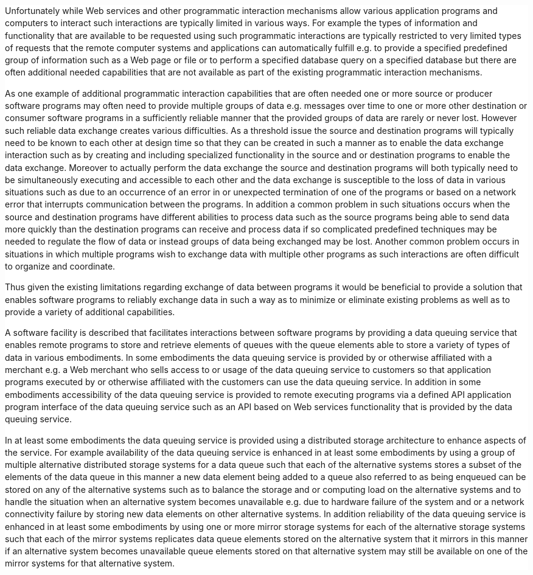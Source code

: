 Unfortunately while Web services and other programmatic interaction mechanisms allow various application programs and computers to interact such interactions are typically limited in various ways. For example the types of information and functionality that are available to be requested using such programmatic interactions are typically restricted to very limited types of requests that the remote computer systems and applications can automatically fulfill e.g. to provide a specified predefined group of information such as a Web page or file or to perform a specified database query on a specified database but there are often additional needed capabilities that are not available as part of the existing programmatic interaction mechanisms.

As one example of additional programmatic interaction capabilities that are often needed one or more source or producer software programs may often need to provide multiple groups of data e.g. messages over time to one or more other destination or consumer software programs in a sufficiently reliable manner that the provided groups of data are rarely or never lost. However such reliable data exchange creates various difficulties. As a threshold issue the source and destination programs will typically need to be known to each other at design time so that they can be created in such a manner as to enable the data exchange interaction such as by creating and including specialized functionality in the source and or destination programs to enable the data exchange. Moreover to actually perform the data exchange the source and destination programs will both typically need to be simultaneously executing and accessible to each other and the data exchange is susceptible to the loss of data in various situations such as due to an occurrence of an error in or unexpected termination of one of the programs or based on a network error that interrupts communication between the programs. In addition a common problem in such situations occurs when the source and destination programs have different abilities to process data such as the source programs being able to send data more quickly than the destination programs can receive and process data if so complicated predefined techniques may be needed to regulate the flow of data or instead groups of data being exchanged may be lost. Another common problem occurs in situations in which multiple programs wish to exchange data with multiple other programs as such interactions are often difficult to organize and coordinate.

Thus given the existing limitations regarding exchange of data between programs it would be beneficial to provide a solution that enables software programs to reliably exchange data in such a way as to minimize or eliminate existing problems as well as to provide a variety of additional capabilities.

A software facility is described that facilitates interactions between software programs by providing a data queuing service that enables remote programs to store and retrieve elements of queues with the queue elements able to store a variety of types of data in various embodiments. In some embodiments the data queuing service is provided by or otherwise affiliated with a merchant e.g. a Web merchant who sells access to or usage of the data queuing service to customers so that application programs executed by or otherwise affiliated with the customers can use the data queuing service. In addition in some embodiments accessibility of the data queuing service is provided to remote executing programs via a defined API application program interface of the data queuing service such as an API based on Web services functionality that is provided by the data queuing service.

In at least some embodiments the data queuing service is provided using a distributed storage architecture to enhance aspects of the service. For example availability of the data queuing service is enhanced in at least some embodiments by using a group of multiple alternative distributed storage systems for a data queue such that each of the alternative systems stores a subset of the elements of the data queue in this manner a new data element being added to a queue also referred to as being enqueued can be stored on any of the alternative systems such as to balance the storage and or computing load on the alternative systems and to handle the situation when an alternative system becomes unavailable e.g. due to hardware failure of the system and or a network connectivity failure by storing new data elements on other alternative systems. In addition reliability of the data queuing service is enhanced in at least some embodiments by using one or more mirror storage systems for each of the alternative storage systems such that each of the mirror systems replicates data queue elements stored on the alternative system that it mirrors in this manner if an alternative system becomes unavailable queue elements stored on that alternative system may still be available on one of the mirror systems for that alternative system.
